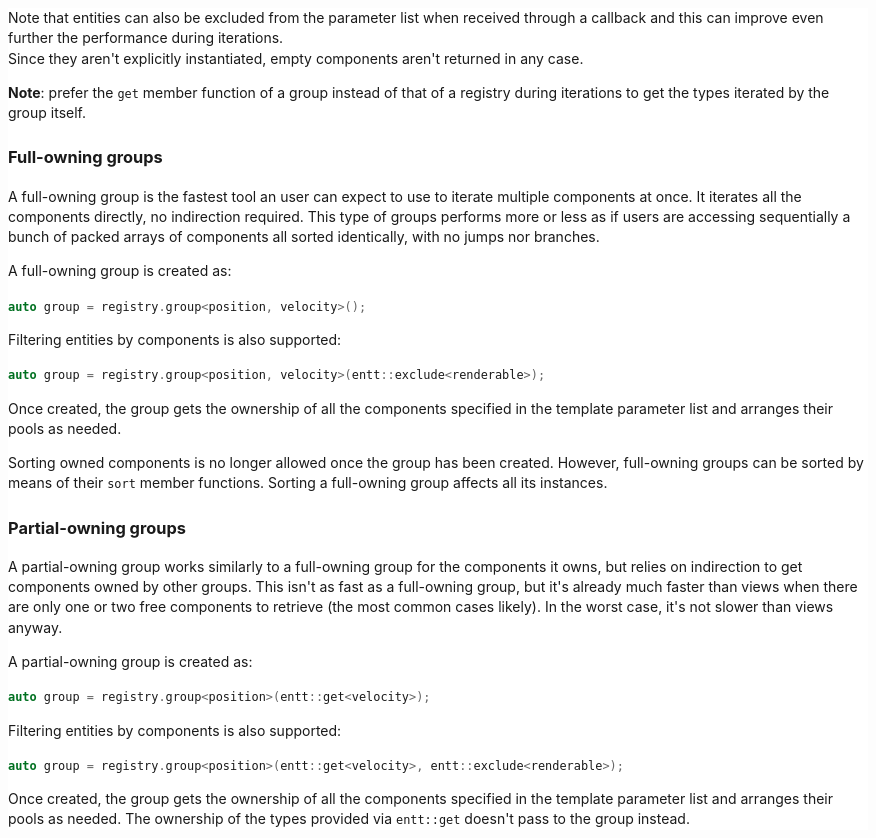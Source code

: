 Note that entities can also be excluded from the parameter list when received
through a callback and this can improve even further the performance during
iterations.<br/>
Since they aren't explicitly instantiated, empty components aren't returned in
any case.

**Note**: prefer the `get` member function of a group instead of that of a
registry during iterations to get the types iterated by the group itself.

### Full-owning groups

A full-owning group is the fastest tool an user can expect to use to iterate
multiple components at once. It iterates all the components directly, no
indirection required. This type of groups performs more or less as if users are
accessing sequentially a bunch of packed arrays of components all sorted
identically, with no jumps nor branches.

A full-owning group is created as:

```cpp
auto group = registry.group<position, velocity>();
```

Filtering entities by components is also supported:

```cpp
auto group = registry.group<position, velocity>(entt::exclude<renderable>);
```

Once created, the group gets the ownership of all the components specified in
the template parameter list and arranges their pools as needed.

Sorting owned components is no longer allowed once the group has been created.
However, full-owning groups can be sorted by means of their `sort` member
functions. Sorting a full-owning group affects all its instances.

### Partial-owning groups

A partial-owning group works similarly to a full-owning group for the components
it owns, but relies on indirection to get components owned by other groups. This
isn't as fast as a full-owning group, but it's already much faster than views
when there are only one or two free components to retrieve (the most common
cases likely). In the worst case, it's not slower than views anyway.

A partial-owning group is created as:

```cpp
auto group = registry.group<position>(entt::get<velocity>);
```

Filtering entities by components is also supported:

```cpp
auto group = registry.group<position>(entt::get<velocity>, entt::exclude<renderable>);
```

Once created, the group gets the ownership of all the components specified in
the template parameter list and arranges their pools as needed. The ownership of
the types provided via `entt::get` doesn't pass to the group instead.
